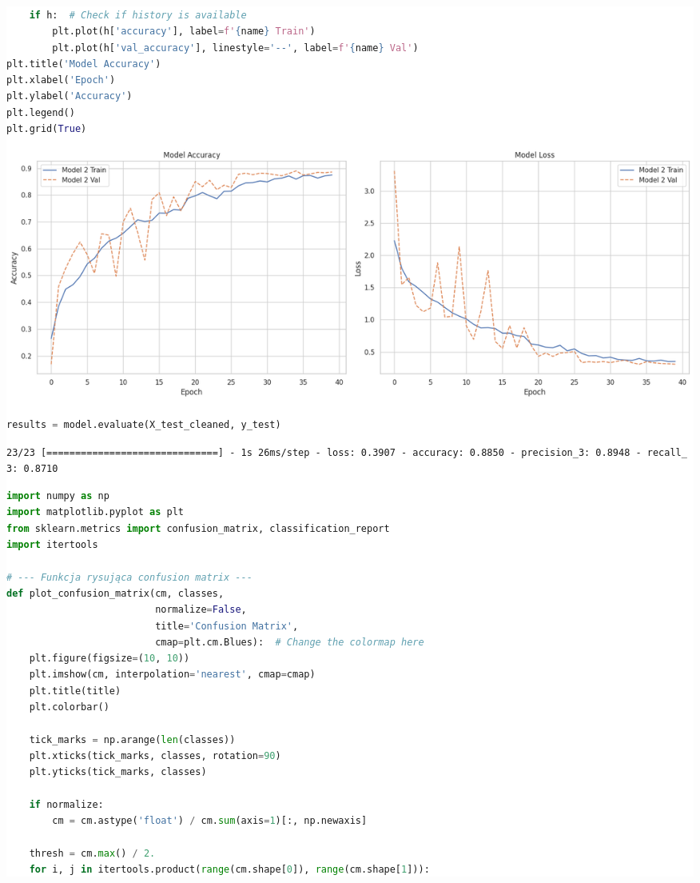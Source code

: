 ```python
    if h:  # Check if history is available
        plt.plot(h['accuracy'], label=f'{name} Train')
        plt.plot(h['val_accuracy'], linestyle='--', label=f'{name} Val')
plt.title('Model Accuracy')
plt.xlabel('Epoch')
plt.ylabel('Accuracy')
plt.legend()
plt.grid(True)

```


    
![png](CNN_for_APROF_files/CNN_for_APROF_49_0.png)
    



```python
results = model.evaluate(X_test_cleaned, y_test)
```

    23/23 [==============================] - 1s 26ms/step - loss: 0.3907 - accuracy: 0.8850 - precision_3: 0.8948 - recall_3: 0.8710



```python
import numpy as np
import matplotlib.pyplot as plt
from sklearn.metrics import confusion_matrix, classification_report
import itertools

# --- Funkcja rysująca confusion matrix ---
def plot_confusion_matrix(cm, classes,
                          normalize=False,
                          title='Confusion Matrix',
                          cmap=plt.cm.Blues):  # Change the colormap here
    plt.figure(figsize=(10, 10))
    plt.imshow(cm, interpolation='nearest', cmap=cmap)
    plt.title(title)
    plt.colorbar()

    tick_marks = np.arange(len(classes))
    plt.xticks(tick_marks, classes, rotation=90)
    plt.yticks(tick_marks, classes)

    if normalize:
        cm = cm.astype('float') / cm.sum(axis=1)[:, np.newaxis]

    thresh = cm.max() / 2.
    for i, j in itertools.product(range(cm.shape[0]), range(cm.shape[1])):
```